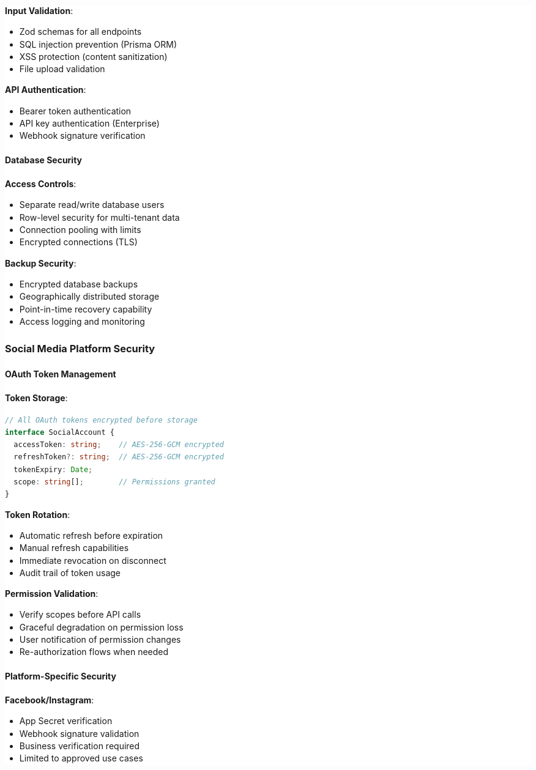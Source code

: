 **Input Validation**:
- Zod schemas for all endpoints
- SQL injection prevention (Prisma ORM)
- XSS protection (content sanitization)
- File upload validation

**API Authentication**:
- Bearer token authentication
- API key authentication (Enterprise)
- Webhook signature verification

#### Database Security
**Access Controls**:
- Separate read/write database users
- Row-level security for multi-tenant data
- Connection pooling with limits
- Encrypted connections (TLS)

**Backup Security**:
- Encrypted database backups
- Geographically distributed storage
- Point-in-time recovery capability
- Access logging and monitoring

### Social Media Platform Security

#### OAuth Token Management
**Token Storage**:
```typescript
// All OAuth tokens encrypted before storage
interface SocialAccount {
  accessToken: string;    // AES-256-GCM encrypted
  refreshToken?: string;  // AES-256-GCM encrypted
  tokenExpiry: Date;
  scope: string[];        // Permissions granted
}
```

**Token Rotation**:
- Automatic refresh before expiration
- Manual refresh capabilities
- Immediate revocation on disconnect
- Audit trail of token usage

**Permission Validation**:
- Verify scopes before API calls
- Graceful degradation on permission loss
- User notification of permission changes
- Re-authorization flows when needed

#### Platform-Specific Security
**Facebook/Instagram**:
- App Secret verification
- Webhook signature validation
- Business verification required
- Limited to approved use cases
